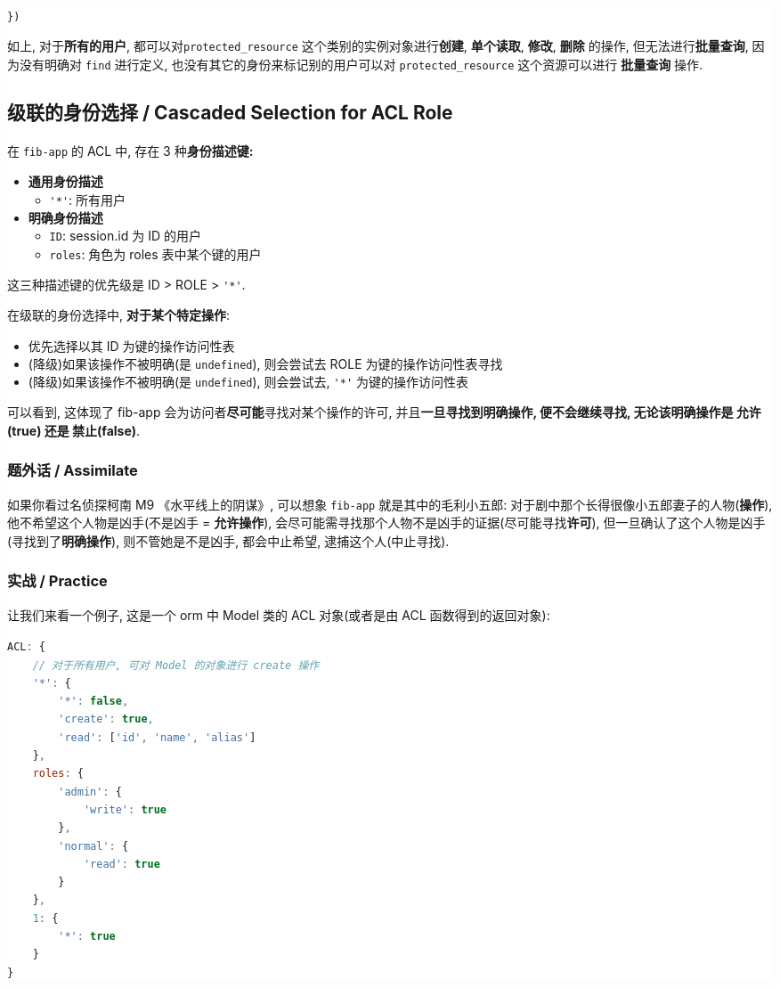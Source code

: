 ```javascript
})
```

如上, 对于**所有的用户**, 都可以对`protected_resource` 这个类别的实例对象进行**创建**, **单个读取**, **修改**, **删除** 的操作, 但无法进行**批量查询**, 因为没有明确对 `find` 进行定义, 也没有其它的身份来标记别的用户可以对 `protected_resource` 这个资源可以进行 **批量查询** 操作.

## 级联的身份选择 / Cascaded Selection for ACL Role

在 `fib-app` 的 ACL 中, 存在 3 种**身份描述键:**

- **通用身份描述**
    - `'*'`: 所有用户
- **明确身份描述**
    - `ID`: session.id 为 ID 的用户
    - `roles`: 角色为 roles 表中某个键的用户

这三种描述键的优先级是 ID > ROLE > `'*'`.

在级联的身份选择中, **对于某个特定操作**:

- 优先选择以其 ID 为键的操作访问性表
- (降级)如果该操作不被明确(是 `undefined`), 则会尝试去 ROLE 为键的操作访问性表寻找
- (降级)如果该操作不被明确(是 `undefined`), 则会尝试去, `'*'` 为键的操作访问性表

可以看到, 这体现了 fib-app 会为访问者**尽可能**寻找对某个操作的许可, 并且**一旦寻找到明确操作, 便不会继续寻找, 无论该明确操作是 允许(true) 还是 禁止(false)**.

### 题外话 / Assimilate

如果你看过名侦探柯南 M9 《水平线上的阴谋》, 可以想象 `fib-app` 就是其中的毛利小五郎: 对于剧中那个长得很像小五郎妻子的人物(**操作**), 他不希望这个人物是凶手(不是凶手 = **允许操作**), 会尽可能需寻找那个人物不是凶手的证据(尽可能寻找**许可**), 但一旦确认了这个人物是凶手(寻找到了**明确操作**), 则不管她是不是凶手, 都会中止希望, 逮捕这个人(中止寻找).

### 实战 / Practice

让我们来看一个例子, 这是一个 orm 中 Model 类的 ACL 对象(或者是由 ACL 函数得到的返回对象):

```javascript
ACL: {
    // 对于所有用户, 可对 Model 的对象进行 create 操作
    '*': {
        '*': false,
        'create': true,
        'read': ['id', 'name', 'alias']
    },
    roles: {
        'admin': {
            'write': true
        },
        'normal': {
            'read': true
        }
    },
    1: {
        '*': true
    }
}
```
